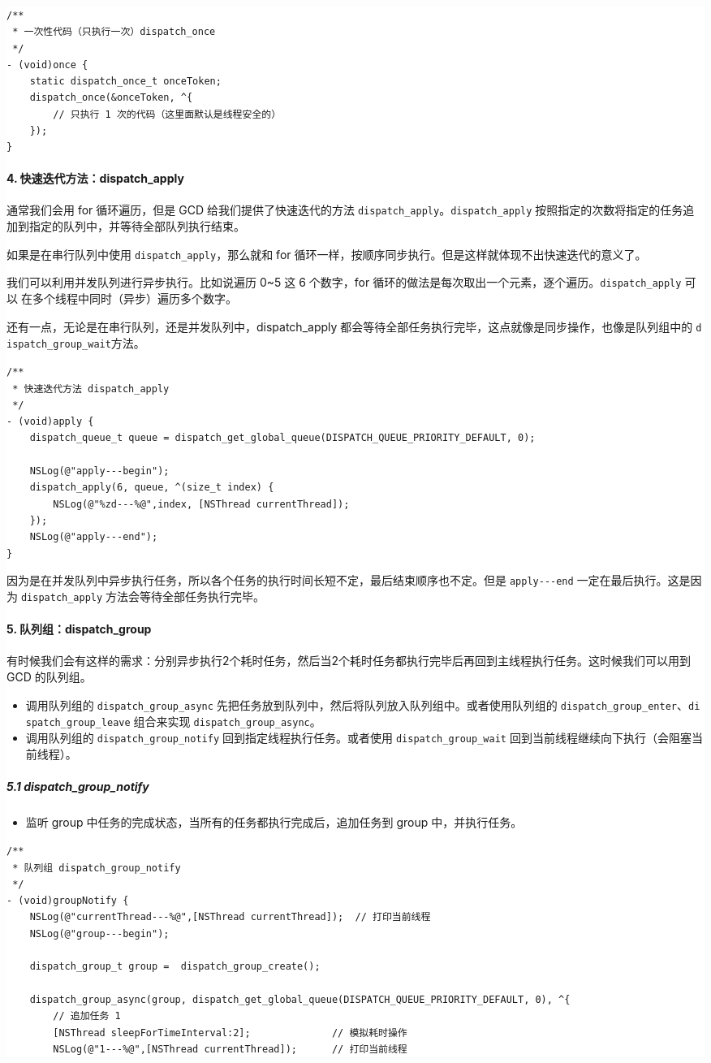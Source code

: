 ```objc
/**
 * 一次性代码（只执行一次）dispatch_once
 */
- (void)once {
    static dispatch_once_t onceToken;
    dispatch_once(&onceToken, ^{
        // 只执行 1 次的代码（这里面默认是线程安全的）
    });
}
```



#### 4. 快速迭代方法：dispatch_apply

通常我们会用 for 循环遍历，但是 GCD 给我们提供了快速迭代的方法 `dispatch_apply`。`dispatch_apply` 按照指定的次数将指定的任务追加到指定的队列中，并等待全部队列执行结束。

如果是在串行队列中使用 `dispatch_apply`，那么就和 for 循环一样，按顺序同步执行。但是这样就体现不出快速迭代的意义了。

我们可以利用并发队列进行异步执行。比如说遍历 0~5 这 6 个数字，for 循环的做法是每次取出一个元素，逐个遍历。`dispatch_apply` 可以 在多个线程中同时（异步）遍历多个数字。

还有一点，无论是在串行队列，还是并发队列中，dispatch_apply 都会等待全部任务执行完毕，这点就像是同步操作，也像是队列组中的 `dispatch_group_wait`方法。

```objc
/**
 * 快速迭代方法 dispatch_apply
 */
- (void)apply {
    dispatch_queue_t queue = dispatch_get_global_queue(DISPATCH_QUEUE_PRIORITY_DEFAULT, 0);
    
    NSLog(@"apply---begin");
    dispatch_apply(6, queue, ^(size_t index) {
        NSLog(@"%zd---%@",index, [NSThread currentThread]);
    });
    NSLog(@"apply---end");
}
```

因为是在并发队列中异步执行任务，所以各个任务的执行时间长短不定，最后结束顺序也不定。但是 `apply---end` 一定在最后执行。这是因为 `dispatch_apply` 方法会等待全部任务执行完毕。



#### 5. 队列组：dispatch_group

有时候我们会有这样的需求：分别异步执行2个耗时任务，然后当2个耗时任务都执行完毕后再回到主线程执行任务。这时候我们可以用到 GCD 的队列组。

- 调用队列组的 `dispatch_group_async` 先把任务放到队列中，然后将队列放入队列组中。或者使用队列组的 `dispatch_group_enter`、`dispatch_group_leave` 组合来实现 `dispatch_group_async`。
- 调用队列组的 `dispatch_group_notify` 回到指定线程执行任务。或者使用 `dispatch_group_wait` 回到当前线程继续向下执行（会阻塞当前线程）。

##### 5.1 dispatch_group_notify

- 监听 group 中任务的完成状态，当所有的任务都执行完成后，追加任务到 group 中，并执行任务。

```objc
/**
 * 队列组 dispatch_group_notify
 */
- (void)groupNotify {
    NSLog(@"currentThread---%@",[NSThread currentThread]);  // 打印当前线程
    NSLog(@"group---begin");
    
    dispatch_group_t group =  dispatch_group_create();
    
    dispatch_group_async(group, dispatch_get_global_queue(DISPATCH_QUEUE_PRIORITY_DEFAULT, 0), ^{
        // 追加任务 1
        [NSThread sleepForTimeInterval:2];              // 模拟耗时操作
        NSLog(@"1---%@",[NSThread currentThread]);      // 打印当前线程
```